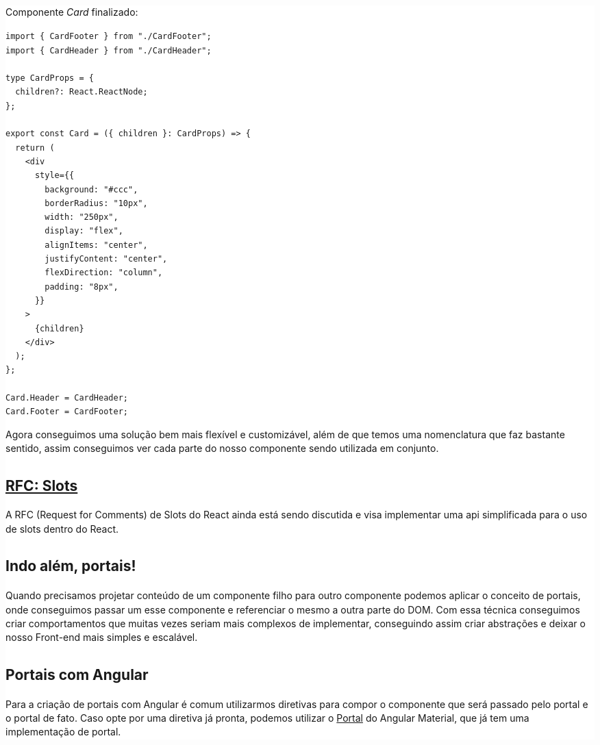 Componente _Card_ finalizado:

```tsx
import { CardFooter } from "./CardFooter";
import { CardHeader } from "./CardHeader";

type CardProps = {
  children?: React.ReactNode;
};

export const Card = ({ children }: CardProps) => {
  return (
    <div
      style={{
        background: "#ccc",
        borderRadius: "10px",
        width: "250px",
        display: "flex",
        alignItems: "center",
        justifyContent: "center",
        flexDirection: "column",
        padding: "8px",
      }}
    >
      {children}
    </div>
  );
};

Card.Header = CardHeader;
Card.Footer = CardFooter;
```

Agora conseguimos uma solução bem mais flexível e customizável, além de que temos uma nomenclatura que faz bastante sentido, assim conseguimos ver cada parte do nosso componente sendo utilizada em conjunto.

## [RFC: Slots](https://github.com/reactjs/rfcs/pull/223)

A RFC (Request for Comments) de Slots do React ainda está sendo discutida e visa implementar uma api simplificada para o uso de slots dentro do React.

## Indo além, portais!

Quando precisamos projetar conteúdo de um componente filho para outro componente podemos aplicar o conceito de portais, onde conseguimos passar um esse componente e referenciar o mesmo a outra parte do DOM. Com essa técnica conseguimos criar comportamentos que muitas vezes seriam mais complexos de implementar, conseguindo assim criar abstrações e deixar o nosso Front-end mais simples e escalável.

## Portais com Angular

Para a criação de portais com Angular é comum utilizarmos diretivas para compor o componente que será passado pelo portal e o portal de fato. Caso opte por uma diretiva já pronta, podemos utilizar o [Portal](https://material.angular.io/cdk/portal/overview) do Angular Material, que já tem uma implementação de portal.
